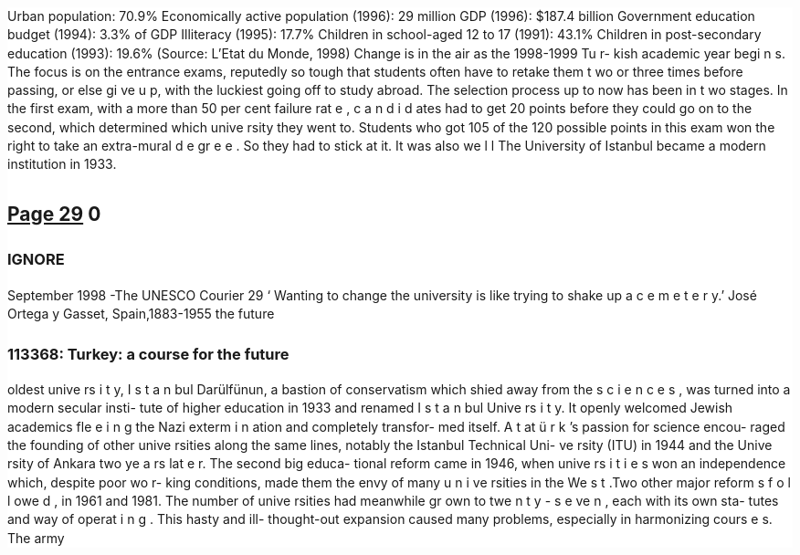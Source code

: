 Urban population: 70.9%
Economically active population (1996): 29 million
GDP (1996): $187.4 billion 
Government education budget (1994): 3.3% of GDP
Illiteracy (1995): 17.7%
Children in school-aged 12 to 17 (1991): 43.1%
Children in post-secondary education (1993): 19.6%
(Source: L’Etat du Monde, 1998)
Change is in the air as the 1998-1999 Tu r-
kish academic year begi n s. The focus is
on the entrance exams, reputedly so
tough that students often have to retake them
t wo or three times before passing, or else gi ve
u p, with the luckiest going off to study abroad.
The selection process up to now has been in
t wo stages. In the first exam, with a more than 50
per cent failure rat e , c a n d i d ates had to get 20
points before they could go on to the second,
which determined which unive rsity they went to.
Students who got 105 of the 120 possible points
in this exam won the right to take an extra-mural
d e gr e e . So they had to stick at it. It was also we l l
The University of Istanbul 
became a modern institution 
in 1933.

## [Page 29](113355eng.pdf#page=29) 0

### IGNORE

September 1998 -The UNESCO Courier 29
‘ Wanting to change
the university is like
trying to shake up a
c e m e t e r y.’
José Ortega y Gasset,
Spain,1883-1955
   the future
   
### 113368: Turkey: a course for the future

oldest unive rs i t y, I s t a n bul Darülfünun, a bastion
of conservatism which shied away from the
s c i e n c e s , was turned into a modern secular insti-
tute of higher education in 1933 and renamed
I s t a n bul Unive rs i t y.
It openly welcomed Jewish academics fle e i n g
the Nazi exterm i n ation and completely transfor-
med itself. A t at ü r k ’s passion for science encou-
raged the founding of other unive rsities along the
same lines, notably the Istanbul Technical Uni-
ve rsity (ITU) in 1944 and the Unive rsity of
Ankara two ye a rs lat e r. The second big educa-
tional reform came in 1946, when unive rs i t i e s
won an independence which, despite poor wo r-
king conditions, made them the envy of many
u n i ve rsities in the We s t .Two other major reform s
f o l l owe d , in 1961 and 1981.
The number of unive rsities had meanwhile
gr own to twe n t y - s e ve n , each with its own sta-
tutes and way of operat i n g . This hasty and ill-
thought-out expansion caused many problems,
especially in harmonizing cours e s. The army